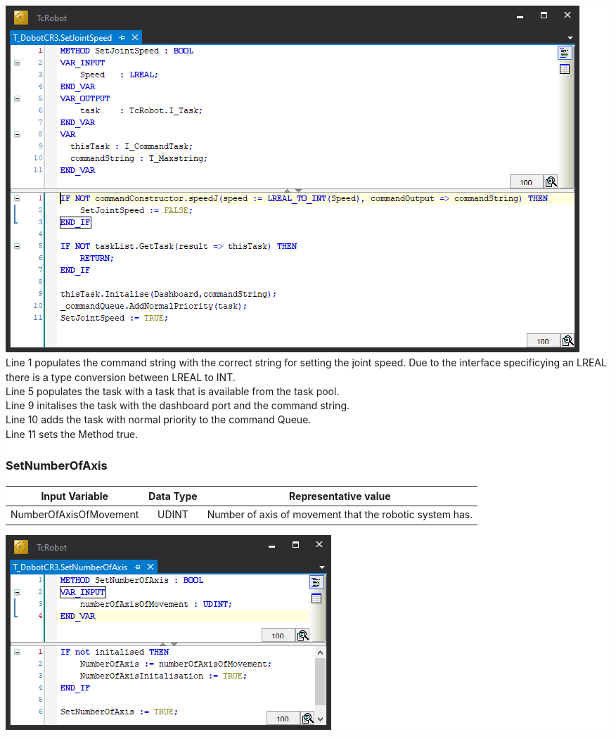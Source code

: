 ![SetJointSpeed](images\ObjectExamples\Sets\SetJointSpeed.png)<br>
Line 1 populates the command string with the correct string for setting the joint speed. Due to the interface specificying an LREAL there is a type conversion between LREAL to INT. <br>
Line 5 populates the task with a task that is available from the task pool. <br>
Line 9 initalises the task with the dashboard port and the command string. <br>
Line 10 adds the task with normal priority to the command Queue. <br>
Line 11 sets the Method true. <br>

### **SetNumberOfAxis**
| Input Variable | Data Type    | Representative value |
| :------------: | :-------:    | :------------------: |
| NumberOfAxisOfMovement    | UDINT  | Number of axis of movement that the robotic system has. | <BR>

![SetNumberOfAxis](images\ObjectExamples\Sets\SetNumberOfAxis.png)<br>
